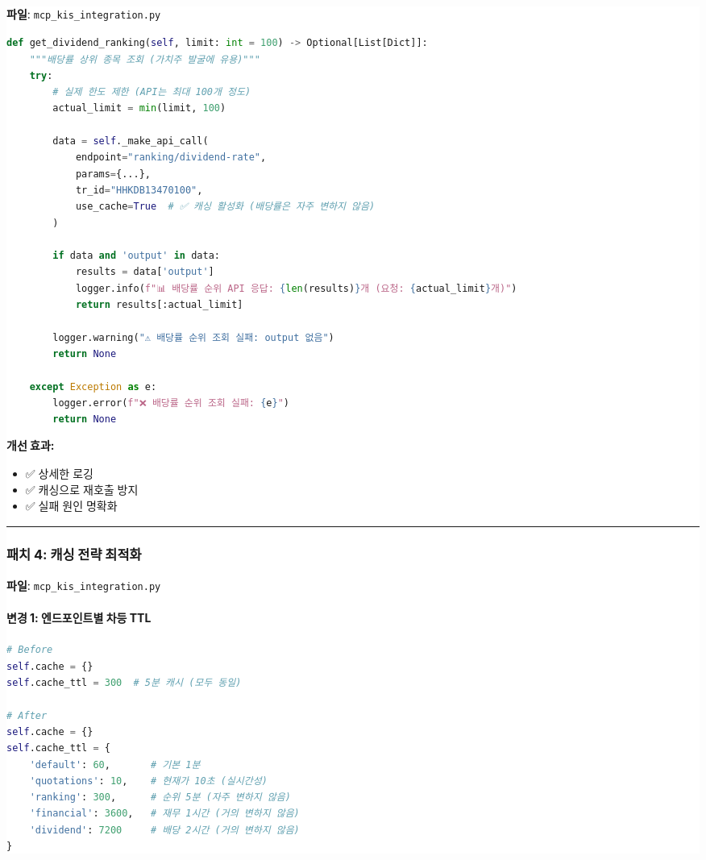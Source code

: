**파일**: `mcp_kis_integration.py`

```python
def get_dividend_ranking(self, limit: int = 100) -> Optional[List[Dict]]:
    """배당률 상위 종목 조회 (가치주 발굴에 유용)"""
    try:
        # 실제 한도 제한 (API는 최대 100개 정도)
        actual_limit = min(limit, 100)
        
        data = self._make_api_call(
            endpoint="ranking/dividend-rate",
            params={...},
            tr_id="HHKDB13470100",
            use_cache=True  # ✅ 캐싱 활성화 (배당률은 자주 변하지 않음)
        )
        
        if data and 'output' in data:
            results = data['output']
            logger.info(f"📊 배당률 순위 API 응답: {len(results)}개 (요청: {actual_limit}개)")
            return results[:actual_limit]
        
        logger.warning("⚠️ 배당률 순위 조회 실패: output 없음")
        return None
        
    except Exception as e:
        logger.error(f"❌ 배당률 순위 조회 실패: {e}")
        return None
```

**개선 효과:**
- ✅ 상세한 로깅
- ✅ 캐싱으로 재호출 방지
- ✅ 실패 원인 명확화

---

### 패치 4: 캐싱 전략 최적화

**파일**: `mcp_kis_integration.py`

#### 변경 1: 엔드포인트별 차등 TTL
```python
# Before
self.cache = {}
self.cache_ttl = 300  # 5분 캐시 (모두 동일)

# After
self.cache = {}
self.cache_ttl = {
    'default': 60,       # 기본 1분
    'quotations': 10,    # 현재가 10초 (실시간성)
    'ranking': 300,      # 순위 5분 (자주 변하지 않음)
    'financial': 3600,   # 재무 1시간 (거의 변하지 않음)
    'dividend': 7200     # 배당 2시간 (거의 변하지 않음)
}
```
